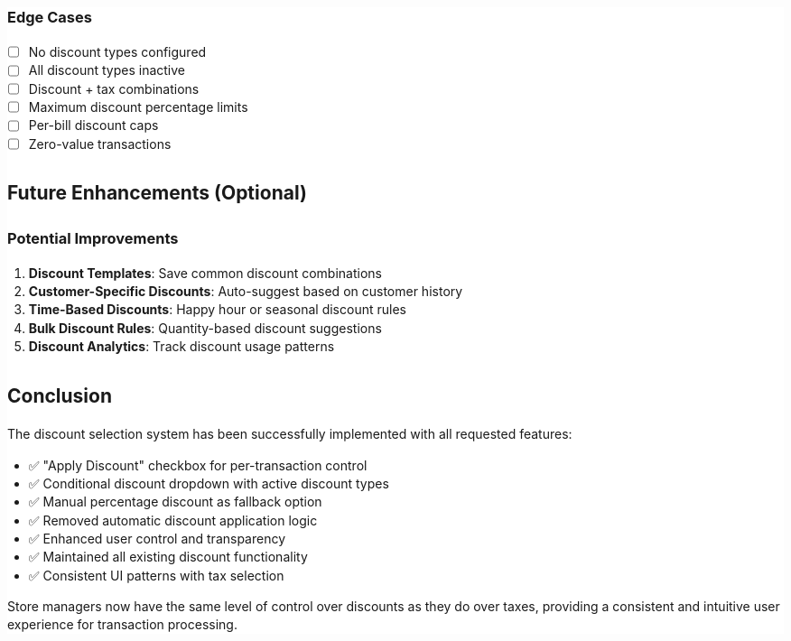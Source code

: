 ### Edge Cases
- [ ] No discount types configured
- [ ] All discount types inactive
- [ ] Discount + tax combinations
- [ ] Maximum discount percentage limits
- [ ] Per-bill discount caps
- [ ] Zero-value transactions

## Future Enhancements (Optional)

### Potential Improvements
1. **Discount Templates**: Save common discount combinations
2. **Customer-Specific Discounts**: Auto-suggest based on customer history
3. **Time-Based Discounts**: Happy hour or seasonal discount rules
4. **Bulk Discount Rules**: Quantity-based discount suggestions
5. **Discount Analytics**: Track discount usage patterns

## Conclusion
The discount selection system has been successfully implemented with all requested features:
- ✅ "Apply Discount" checkbox for per-transaction control
- ✅ Conditional discount dropdown with active discount types
- ✅ Manual percentage discount as fallback option
- ✅ Removed automatic discount application logic
- ✅ Enhanced user control and transparency
- ✅ Maintained all existing discount functionality
- ✅ Consistent UI patterns with tax selection

Store managers now have the same level of control over discounts as they do over taxes, providing a consistent and intuitive user experience for transaction processing.
